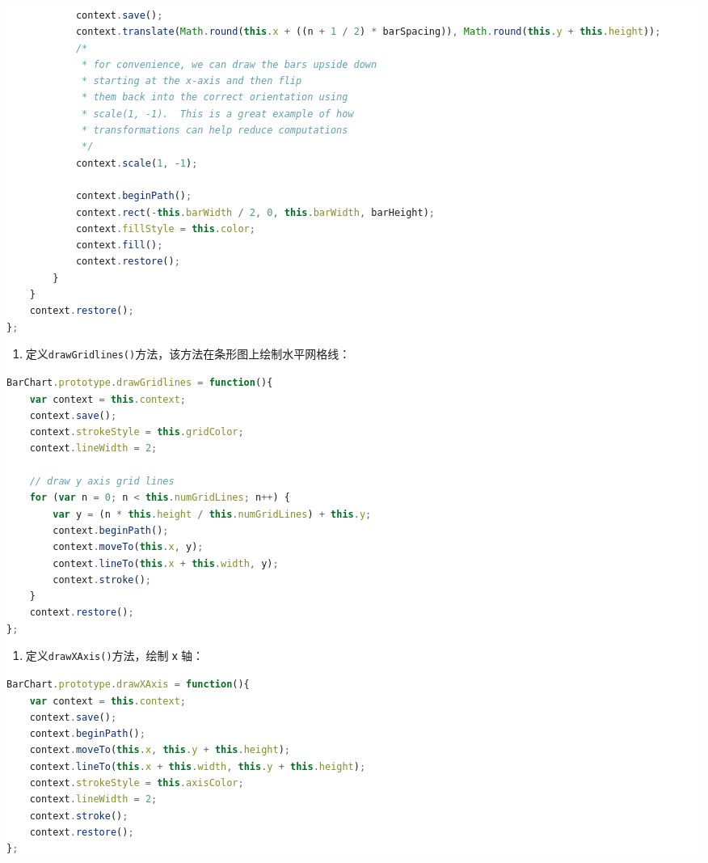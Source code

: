 ```js
            context.save();
            context.translate(Math.round(this.x + ((n + 1 / 2) * barSpacing)), Math.round(this.y + this.height));
            /*
             * for convenience, we can draw the bars upside down
             * starting at the x-axis and then flip
             * them back into the correct orientation using
             * scale(1, -1).  This is a great example of how
             * transformations can help reduce computations
             */
            context.scale(1, -1);

            context.beginPath();
            context.rect(-this.barWidth / 2, 0, this.barWidth, barHeight);
            context.fillStyle = this.color;
            context.fill();
            context.restore();
        }
    }
    context.restore();
};
```

1.  定义`drawGridlines()`方法，该方法在条形图上绘制水平网格线：

```js
BarChart.prototype.drawGridlines = function(){
    var context = this.context;
    context.save();
    context.strokeStyle = this.gridColor;
    context.lineWidth = 2;

    // draw y axis grid lines
    for (var n = 0; n < this.numGridLines; n++) {
        var y = (n * this.height / this.numGridLines) + this.y;
        context.beginPath();
        context.moveTo(this.x, y);
        context.lineTo(this.x + this.width, y);
        context.stroke();
    }
    context.restore();
};
```

1.  定义`drawXAxis()`方法，绘制 x 轴：

```js
BarChart.prototype.drawXAxis = function(){
    var context = this.context;
    context.save();
    context.beginPath();
    context.moveTo(this.x, this.y + this.height);
    context.lineTo(this.x + this.width, this.y + this.height);
    context.strokeStyle = this.axisColor;
    context.lineWidth = 2;
    context.stroke();
    context.restore();
};
```

